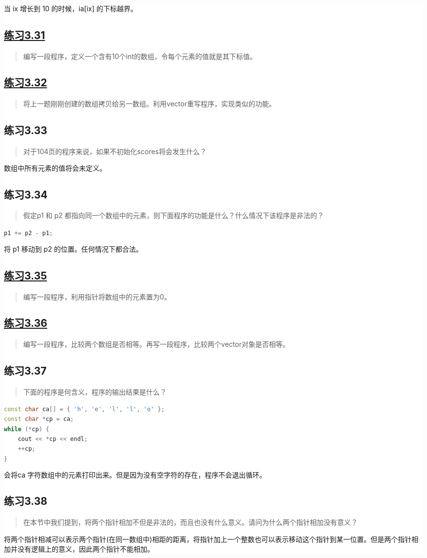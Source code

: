 当 ix 增长到 10 的时候，ia[ix] 的下标越界。

## [练习3.31](exercise3_31.cpp)

> 编写一段程序，定义一个含有10个int的数组，令每个元素的值就是其下标值。

## [练习3.32](exercise3_32.cpp)

> 将上一题刚刚创建的数组拷贝给另一数组。利用vector重写程序，实现类似的功能。

## 练习3.33

> 对于104页的程序来说，如果不初始化scores将会发生什么？

数组中所有元素的值将会未定义。

## 练习3.34

> 假定p1 和 p2 都指向同一个数组中的元素，则下面程序的功能是什么？什么情况下该程序是非法的？
```cpp
p1 += p2 - p1;
```

将 p1 移动到 p2 的位置。任何情况下都合法。

## [练习3.35](exercise3_35.cpp)

> 编写一段程序，利用指针将数组中的元素置为0。

## [练习3.36](exercise3_36.cpp)

> 编写一段程序，比较两个数组是否相等。再写一段程序，比较两个vector对象是否相等。

## 练习3.37

> 下面的程序是何含义，程序的输出结果是什么？
```cpp
const char ca[] = { 'h', 'e', 'l', 'l', 'o' };
const char *cp = ca;
while (*cp) {
    cout << *cp << endl;
    ++cp;
}
```

会将ca 字符数组中的元素打印出来。但是因为没有空字符的存在，程序不会退出循环。

## 练习3.38

> 在本节中我们提到，将两个指针相加不但是非法的，而且也没有什么意义。请问为什么两个指针相加没有意义？

将两个指针相减可以表示两个指针(在同一数组中)相距的距离，将指针加上一个整数也可以表示移动这个指针到某一位置。但是两个指针相加并没有逻辑上的意义，因此两个指针不能相加。
